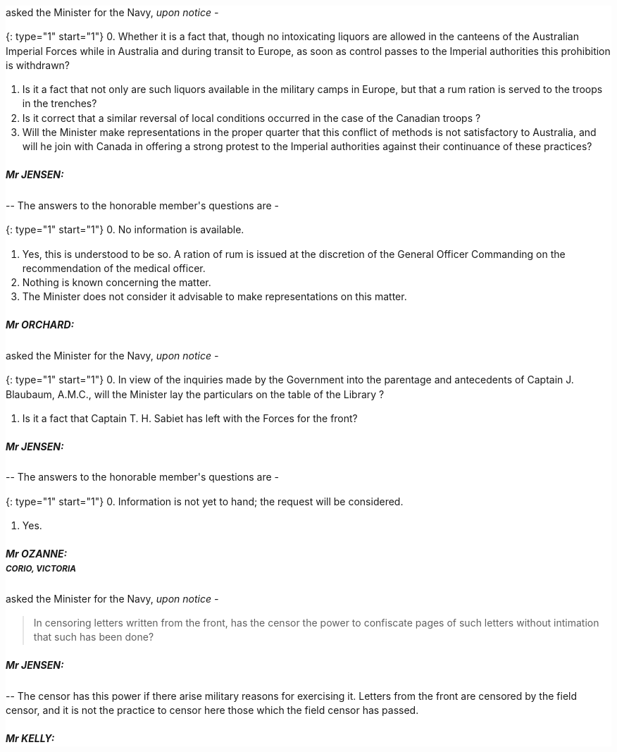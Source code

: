 asked the Minister for the Navy,  *upon notice -* 

{: type="1" start="1"}
0. Whether it is a fact that, though no intoxicating liquors are allowed in the canteens of the Australian Imperial Forces while in Australia and during transit to Europe, as soon as control passes to the Imperial authorities this prohibition is withdrawn? 
1. Is it a fact that not only are such liquors available in the military camps in Europe, but that a rum ration is served to the troops in the trenches? 
2. Is it correct that a similar reversal of local conditions occurred in the case of the Canadian troops ? 
3. Will the Minister make representations in the proper quarter that this conflict of methods is not satisfactory to Australia, and will he join with Canada in offering a strong protest to the Imperial authorities against their continuance of these practices? 

##### Mr JENSEN:

-- The answers to the honorable member's questions are - 

{: type="1" start="1"}
0. No information is available. 
1. Yes, this is understood to be so. A ration of rum is issued at the discretion of the General Officer Commanding on the recommendation of the medical officer. 
2. Nothing is known concerning the matter. 
3. The Minister does not consider it advisable to make representations on this matter. 

##### Mr ORCHARD:

asked the Minister for the Navy,  *upon notice -* 

{: type="1" start="1"}
0. In view of the inquiries made by the Government into the parentage and antecedents of Captain J. Blaubaum, A.M.C., will the Minister lay the particulars on the table of the Library ? 
1. Is it a fact that Captain T. H. Sabiet has left with the Forces for the front? 

##### Mr JENSEN:

-- The answers to the honorable member's questions are - 

{: type="1" start="1"}
0. Information is not yet to hand; the request will be considered. 
1. Yes. 

##### Mr OZANNE:<br><small class="text-muted">CORIO, VICTORIA</small>

asked the Minister for the Navy,  *upon notice -* 

  >In censoring letters written from the front, has the censor the power to confiscate pages of such letters without intimation that such has been done? 

##### Mr JENSEN:

-- The censor has this power if there arise military reasons for exercising it. Letters from the front are censored by the field censor, and it is not the practice to censor here those which the field censor has passed. 

##### Mr KELLY:
